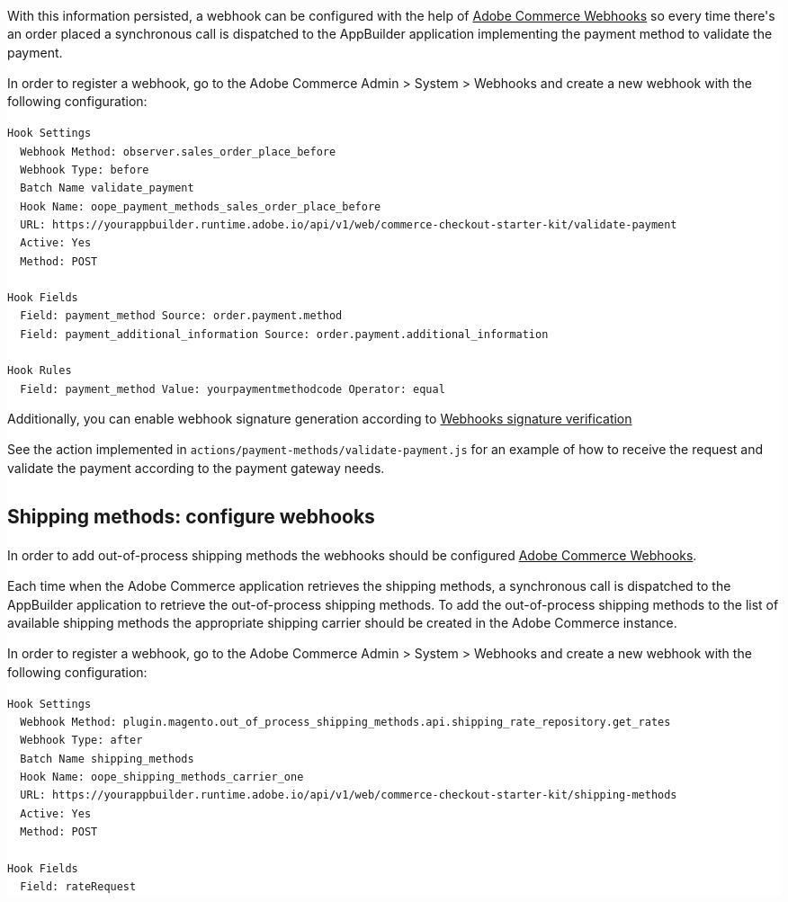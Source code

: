 With this information persisted, a webhook can be configured with the help of [Adobe Commerce Webhooks](https://developer.adobe.com/commerce/extensibility/webhooks)
so every time there's an order placed a synchronous call is dispatched to the AppBuilder application implementing the payment
method to validate the payment.

In order to register a webhook, go to the Adobe Commerce Admin > System > Webhooks and create a new webhook with the following configuration:

```
Hook Settings
  Webhook Method: observer.sales_order_place_before
  Webhook Type: before
  Batch Name validate_payment
  Hook Name: oope_payment_methods_sales_order_place_before
  URL: https://yourappbuilder.runtime.adobe.io/api/v1/web/commerce-checkout-starter-kit/validate-payment
  Active: Yes
  Method: POST

Hook Fields
  Field: payment_method Source: order.payment.method
  Field: payment_additional_information Source: order.payment.additional_information

Hook Rules
  Field: payment_method Value: yourpaymentmethodcode Operator: equal
```

Additionally, you can enable webhook signature generation according to [Webhooks signature verification](https://developer.adobe.com/commerce/extensibility/webhooks/signature-verification/)

See the action implemented in `actions/payment-methods/validate-payment.js` for an example of how to receive the request
and validate the payment according to the payment gateway needs.

## Shipping methods: configure webhooks

In order to add out-of-process shipping methods the webhooks should be configured [Adobe Commerce Webhooks](https://developer.adobe.com/commerce/extensibility/webhooks).

Each time when the Adobe Commerce application retrieves the shipping methods, a synchronous call is dispatched to the AppBuilder application to retrieve the out-of-process shipping methods. 
To add the out-of-process shipping methods to the list of available shipping methods the appropriate shipping carrier should be created in the Adobe Commerce instance.

In order to register a webhook, go to the Adobe Commerce Admin > System > Webhooks and create a new webhook with the following configuration:

```
Hook Settings
  Webhook Method: plugin.magento.out_of_process_shipping_methods.api.shipping_rate_repository.get_rates
  Webhook Type: after
  Batch Name shipping_methods
  Hook Name: oope_shipping_methods_carrier_one
  URL: https://yourappbuilder.runtime.adobe.io/api/v1/web/commerce-checkout-starter-kit/shipping-methods
  Active: Yes
  Method: POST

Hook Fields
  Field: rateRequest
```
